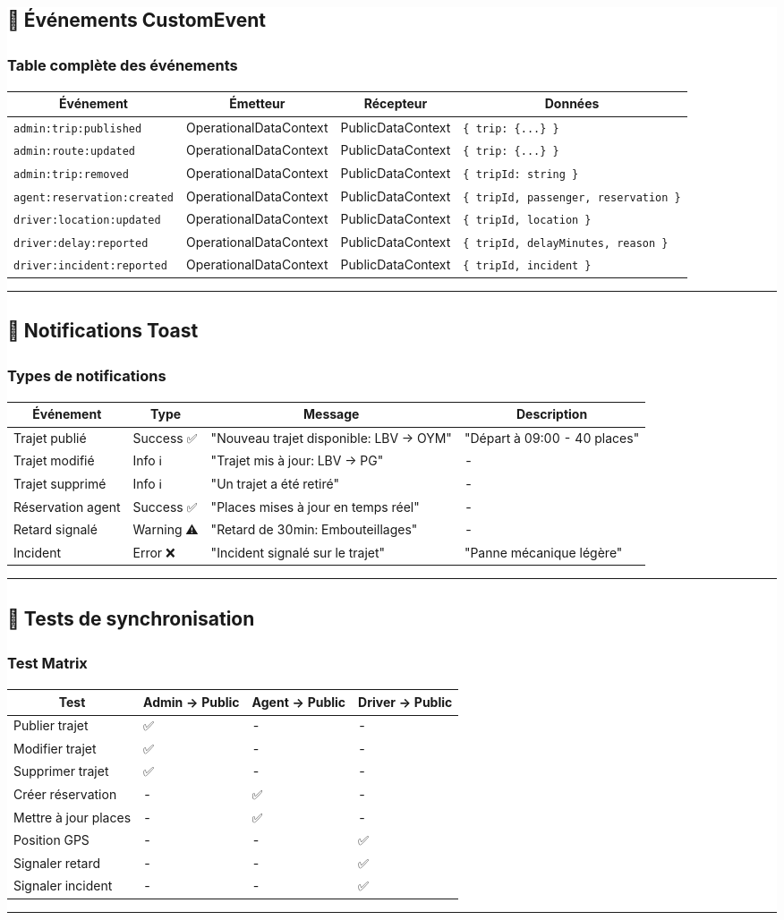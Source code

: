 
## 🔔 Événements CustomEvent

### Table complète des événements

| Événement | Émetteur | Récepteur | Données |
|-----------|----------|-----------|---------|
| `admin:trip:published` | OperationalDataContext | PublicDataContext | `{ trip: {...} }` |
| `admin:route:updated` | OperationalDataContext | PublicDataContext | `{ trip: {...} }` |
| `admin:trip:removed` | OperationalDataContext | PublicDataContext | `{ tripId: string }` |
| `agent:reservation:created` | OperationalDataContext | PublicDataContext | `{ tripId, passenger, reservation }` |
| `driver:location:updated` | OperationalDataContext | PublicDataContext | `{ tripId, location }` |
| `driver:delay:reported` | OperationalDataContext | PublicDataContext | `{ tripId, delayMinutes, reason }` |
| `driver:incident:reported` | OperationalDataContext | PublicDataContext | `{ tripId, incident }` |

---

## 📱 Notifications Toast

### Types de notifications

| Événement | Type | Message | Description |
|-----------|------|---------|-------------|
| Trajet publié | Success ✅ | "Nouveau trajet disponible: LBV → OYM" | "Départ à 09:00 - 40 places" |
| Trajet modifié | Info ℹ️ | "Trajet mis à jour: LBV → PG" | - |
| Trajet supprimé | Info ℹ️ | "Un trajet a été retiré" | - |
| Réservation agent | Success ✅ | "Places mises à jour en temps réel" | - |
| Retard signalé | Warning ⚠️ | "Retard de 30min: Embouteillages" | - |
| Incident | Error ❌ | "Incident signalé sur le trajet" | "Panne mécanique légère" |

---

## 🧪 Tests de synchronisation

### Test Matrix

| Test | Admin → Public | Agent → Public | Driver → Public |
|------|----------------|----------------|-----------------|
| Publier trajet | ✅ | - | - |
| Modifier trajet | ✅ | - | - |
| Supprimer trajet | ✅ | - | - |
| Créer réservation | - | ✅ | - |
| Mettre à jour places | - | ✅ | - |
| Position GPS | - | - | ✅ |
| Signaler retard | - | - | ✅ |
| Signaler incident | - | - | ✅ |

---